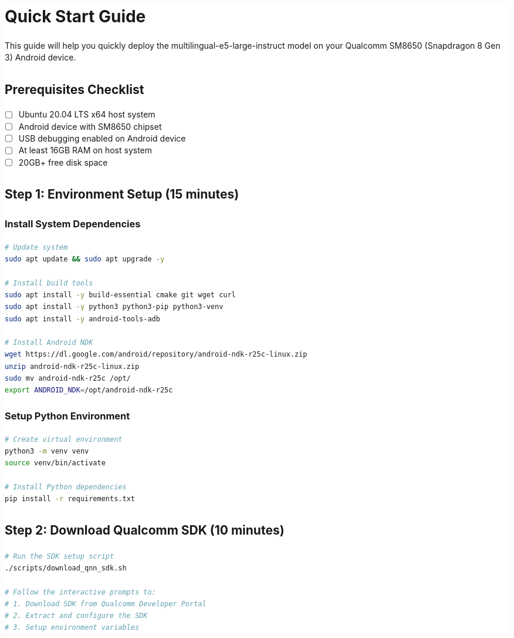# Quick Start Guide

This guide will help you quickly deploy the multilingual-e5-large-instruct model on your Qualcomm SM8650 (Snapdragon 8 Gen 3) Android device.

## Prerequisites Checklist

- [ ] Ubuntu 20.04 LTS x64 host system
- [ ] Android device with SM8650 chipset
- [ ] USB debugging enabled on Android device
- [ ] At least 16GB RAM on host system
- [ ] 20GB+ free disk space

## Step 1: Environment Setup (15 minutes)

### Install System Dependencies

```bash
# Update system
sudo apt update && sudo apt upgrade -y

# Install build tools
sudo apt install -y build-essential cmake git wget curl
sudo apt install -y python3 python3-pip python3-venv
sudo apt install -y android-tools-adb

# Install Android NDK
wget https://dl.google.com/android/repository/android-ndk-r25c-linux.zip
unzip android-ndk-r25c-linux.zip
sudo mv android-ndk-r25c /opt/
export ANDROID_NDK=/opt/android-ndk-r25c
```

### Setup Python Environment

```bash
# Create virtual environment
python3 -m venv venv
source venv/bin/activate

# Install Python dependencies
pip install -r requirements.txt
```

## Step 2: Download Qualcomm SDK (10 minutes)

```bash
# Run the SDK setup script
./scripts/download_qnn_sdk.sh

# Follow the interactive prompts to:
# 1. Download SDK from Qualcomm Developer Portal
# 2. Extract and configure the SDK
# 3. Setup environment variables
```

